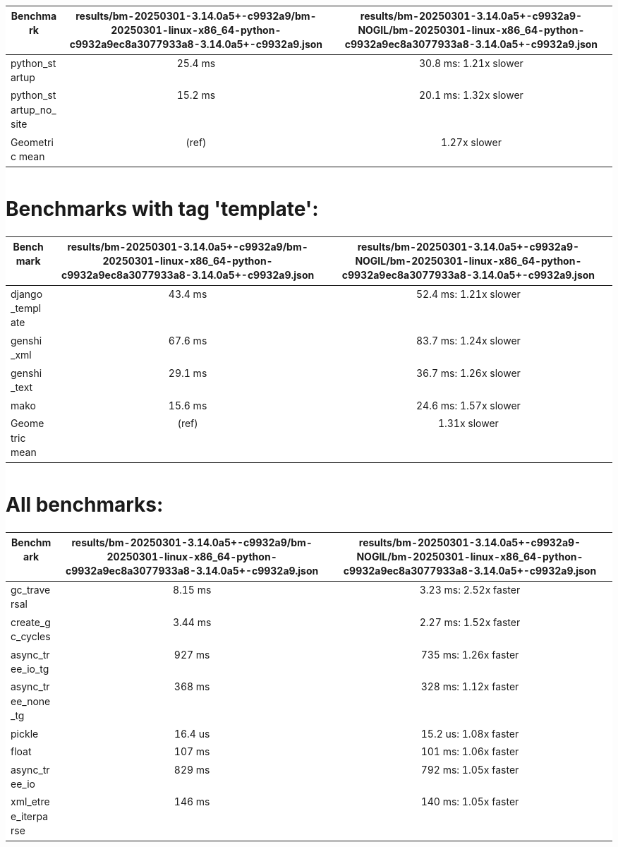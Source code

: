 | Benchmark              | results/bm-20250301-3.14.0a5+-c9932a9/bm-20250301-linux-x86_64-python-c9932a9ec8a3077933a8-3.14.0a5+-c9932a9.json | results/bm-20250301-3.14.0a5+-c9932a9-NOGIL/bm-20250301-linux-x86_64-python-c9932a9ec8a3077933a8-3.14.0a5+-c9932a9.json |
|------------------------|:-----------------------------------------------------------------------------------------------------------------:|:-----------------------------------------------------------------------------------------------------------------------:|
| python_startup         | 25.4 ms                                                                                                           | 30.8 ms: 1.21x slower                                                                                                   |
| python_startup_no_site | 15.2 ms                                                                                                           | 20.1 ms: 1.32x slower                                                                                                   |
| Geometric mean         | (ref)                                                                                                             | 1.27x slower                                                                                                            |

Benchmarks with tag 'template':
===============================

| Benchmark       | results/bm-20250301-3.14.0a5+-c9932a9/bm-20250301-linux-x86_64-python-c9932a9ec8a3077933a8-3.14.0a5+-c9932a9.json | results/bm-20250301-3.14.0a5+-c9932a9-NOGIL/bm-20250301-linux-x86_64-python-c9932a9ec8a3077933a8-3.14.0a5+-c9932a9.json |
|-----------------|:-----------------------------------------------------------------------------------------------------------------:|:-----------------------------------------------------------------------------------------------------------------------:|
| django_template | 43.4 ms                                                                                                           | 52.4 ms: 1.21x slower                                                                                                   |
| genshi_xml      | 67.6 ms                                                                                                           | 83.7 ms: 1.24x slower                                                                                                   |
| genshi_text     | 29.1 ms                                                                                                           | 36.7 ms: 1.26x slower                                                                                                   |
| mako            | 15.6 ms                                                                                                           | 24.6 ms: 1.57x slower                                                                                                   |
| Geometric mean  | (ref)                                                                                                             | 1.31x slower                                                                                                            |

All benchmarks:
===============

| Benchmark                 | results/bm-20250301-3.14.0a5+-c9932a9/bm-20250301-linux-x86_64-python-c9932a9ec8a3077933a8-3.14.0a5+-c9932a9.json | results/bm-20250301-3.14.0a5+-c9932a9-NOGIL/bm-20250301-linux-x86_64-python-c9932a9ec8a3077933a8-3.14.0a5+-c9932a9.json |
|---------------------------|:-----------------------------------------------------------------------------------------------------------------:|:-----------------------------------------------------------------------------------------------------------------------:|
| gc_traversal              | 8.15 ms                                                                                                           | 3.23 ms: 2.52x faster                                                                                                   |
| create_gc_cycles          | 3.44 ms                                                                                                           | 2.27 ms: 1.52x faster                                                                                                   |
| async_tree_io_tg          | 927 ms                                                                                                            | 735 ms: 1.26x faster                                                                                                    |
| async_tree_none_tg        | 368 ms                                                                                                            | 328 ms: 1.12x faster                                                                                                    |
| pickle                    | 16.4 us                                                                                                           | 15.2 us: 1.08x faster                                                                                                   |
| float                     | 107 ms                                                                                                            | 101 ms: 1.06x faster                                                                                                    |
| async_tree_io             | 829 ms                                                                                                            | 792 ms: 1.05x faster                                                                                                    |
| xml_etree_iterparse       | 146 ms                                                                                                            | 140 ms: 1.05x faster                                                                                                    |